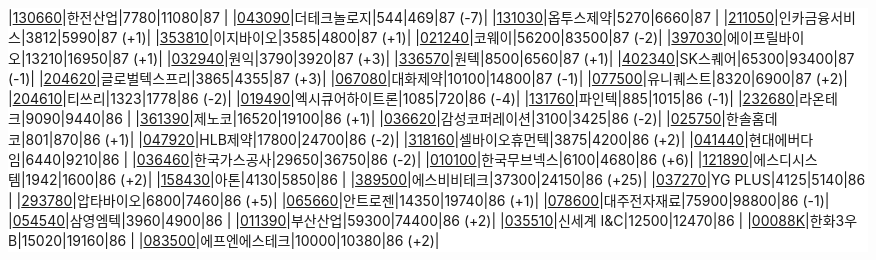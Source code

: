 |[130660](https://finance.daum.net/quotes/A130660)|한전산업|7780|11080|87 |
|[043090](https://finance.daum.net/quotes/A043090)|더테크놀로지|544|469|87 (-7)|
|[131030](https://finance.daum.net/quotes/A131030)|옵투스제약|5270|6660|87 |
|[211050](https://finance.daum.net/quotes/A211050)|인카금융서비스|3812|5990|87 (+1)|
|[353810](https://finance.daum.net/quotes/A353810)|이지바이오|3585|4800|87 (+1)|
|[021240](https://finance.daum.net/quotes/A021240)|코웨이|56200|83500|87 (-2)|
|[397030](https://finance.daum.net/quotes/A397030)|에이프릴바이오|13210|16950|87 (+1)|
|[032940](https://finance.daum.net/quotes/A032940)|원익|3790|3920|87 (+3)|
|[336570](https://finance.daum.net/quotes/A336570)|원텍|8500|6560|87 (+1)|
|[402340](https://finance.daum.net/quotes/A402340)|SK스퀘어|65300|93400|87 (-1)|
|[204620](https://finance.daum.net/quotes/A204620)|글로벌텍스프리|3865|4355|87 (+3)|
|[067080](https://finance.daum.net/quotes/A067080)|대화제약|10100|14800|87 (-1)|
|[077500](https://finance.daum.net/quotes/A077500)|유니퀘스트|8320|6900|87 (+2)|
|[204610](https://finance.daum.net/quotes/A204610)|티쓰리|1323|1778|86 (-2)|
|[019490](https://finance.daum.net/quotes/A019490)|엑시큐어하이트론|1085|720|86 (-4)|
|[131760](https://finance.daum.net/quotes/A131760)|파인텍|885|1015|86 (-1)|
|[232680](https://finance.daum.net/quotes/A232680)|라온테크|9090|9440|86 |
|[361390](https://finance.daum.net/quotes/A361390)|제노코|16520|19100|86 (+1)|
|[036620](https://finance.daum.net/quotes/A036620)|감성코퍼레이션|3100|3425|86 (-2)|
|[025750](https://finance.daum.net/quotes/A025750)|한솔홈데코|801|870|86 (+1)|
|[047920](https://finance.daum.net/quotes/A047920)|HLB제약|17800|24700|86 (-2)|
|[318160](https://finance.daum.net/quotes/A318160)|셀바이오휴먼텍|3875|4200|86 (+2)|
|[041440](https://finance.daum.net/quotes/A041440)|현대에버다임|6440|9210|86 |
|[036460](https://finance.daum.net/quotes/A036460)|한국가스공사|29650|36750|86 (-2)|
|[010100](https://finance.daum.net/quotes/A010100)|한국무브넥스|6100|4680|86 (+6)|
|[121890](https://finance.daum.net/quotes/A121890)|에스디시스템|1942|1600|86 (+2)|
|[158430](https://finance.daum.net/quotes/A158430)|아톤|4130|5850|86 |
|[389500](https://finance.daum.net/quotes/A389500)|에스비비테크|37300|24150|86 (+25)|
|[037270](https://finance.daum.net/quotes/A037270)|YG PLUS|4125|5140|86 |
|[293780](https://finance.daum.net/quotes/A293780)|압타바이오|6800|7460|86 (+5)|
|[065660](https://finance.daum.net/quotes/A065660)|안트로젠|14350|19740|86 (+1)|
|[078600](https://finance.daum.net/quotes/A078600)|대주전자재료|75900|98800|86 (-1)|
|[054540](https://finance.daum.net/quotes/A054540)|삼영엠텍|3960|4900|86 |
|[011390](https://finance.daum.net/quotes/A011390)|부산산업|59300|74400|86 (+2)|
|[035510](https://finance.daum.net/quotes/A035510)|신세계 I&C|12500|12470|86 |
|[00088K](https://finance.daum.net/quotes/A00088K)|한화3우B|15020|19160|86 |
|[083500](https://finance.daum.net/quotes/A083500)|에프엔에스테크|10000|10380|86 (+2)|